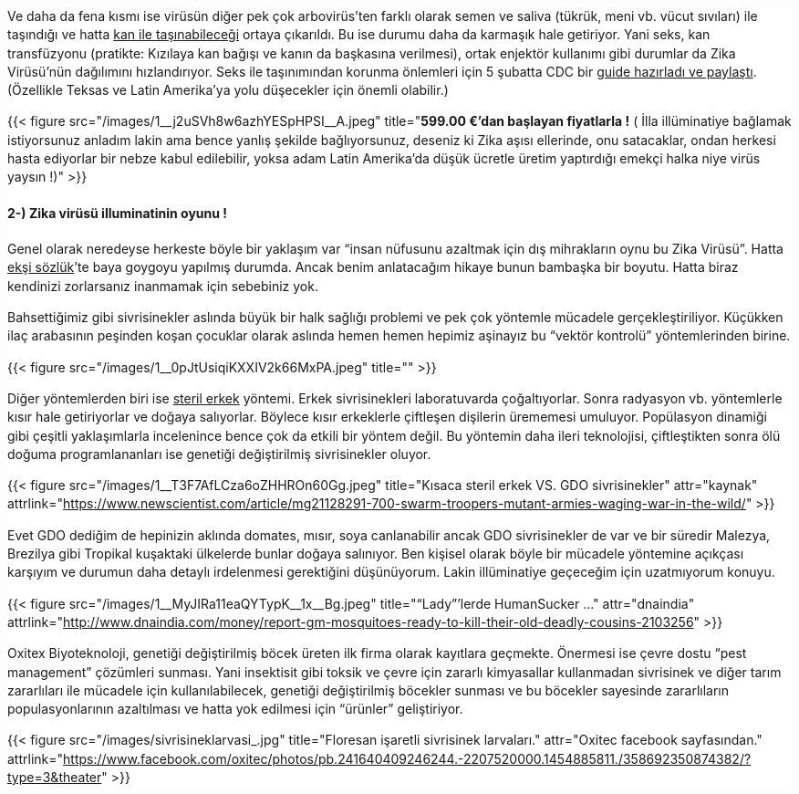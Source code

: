Ve daha da fena kısmı ise virüsün diğer pek çok arbovirüs’ten farklı olarak semen ve saliva (tükrük, meni vb. vücut sıvıları) ile taşındığı ve hatta [kan ile taşınabileceği](http://www.ncbi.nlm.nih.gov/pubmed/24739982) ortaya çıkarıldı. Bu ise durumu daha da karmaşık hale getiriyor. Yani seks, kan transfüzyonu (pratikte: Kızılaya kan bağışı ve kanın da başkasına verilmesi), ortak enjektör kullanımı gibi durumlar da Zika Virüsü’nün dağılımını hızlandırıyor. Seks ile taşınımından korunma önlemleri için 5 şubatta CDC bir [guide hazırladı ve paylaştı](http://www.cdc.gov/mmwr/volumes/65/wr/mm6505e1er.htm). (Özellikle Teksas ve Latin Amerika’ya yolu düşecekler için önemli olabilir.)

{{< figure src="/images/1__j2uSVh8w6azhYESpHPSI__A.jpeg" title="**599.00 €’dan başlayan fiyatlarla !** ( İlla illüminatiye bağlamak istiyorsunuz anladım lakin ama bence yanlış şekilde bağlıyorsunuz, deseniz ki Zika aşısı ellerinde, onu satacaklar, ondan herkesi hasta ediyorlar bir nebze kabul edilebilir, yoksa adam Latin Amerika’da düşük ücretle üretim yaptırdığı emekçi halka niye virüs yaysın !)" >}}

#### 2-) Zika virüsü illuminatinin oyunu !

Genel olarak neredeyse herkeste böyle bir yaklaşım var “insan nüfusunu azaltmak için dış mihrakların oynu bu Zika Virüsü”. Hatta [ekşi sözlük](https://eksisozluk.com/zika-virusu--4990756?focusto=58335063)’te baya goygoyu yapılmış durumda. Ancak benim anlatacağım hikaye bunun bambaşka bir boyutu. Hatta biraz kendinizi zorlarsanız inanmamak için sebebiniz yok.

Bahsettiğimiz gibi sivrisinekler aslında büyük bir halk sağlığı problemi ve pek çok yöntemle mücadele gerçekleştiriliyor. Küçükken ilaç arabasının peşinden koşan çocuklar olarak aslında hemen hemen hepimiz aşinayız bu “vektör kontrolü” yöntemlerinden birine.

{{< figure src="/images/1__0pJtUsiqiKXXIV2k66MxPA.jpeg" title="" >}}

Diğer yöntemlerden biri ise [steril erkek](https://en.wikipedia.org/wiki/Sterile_insect_technique) yöntemi. Erkek sivrisinekleri laboratuvarda çoğaltıyorlar. Sonra radyasyon vb. yöntemlerle kısır hale getiriyorlar ve doğaya salıyorlar. Böylece kısır erkeklerle çiftleşen dişilerin ürememesi umuluyor. Popülasyon dinamiği gibi çeşitli yaklaşımlarla incelenince bence çok da etkili bir yöntem değil. Bu yöntemin daha ileri teknolojisi, çiftleştikten sonra ölü doğuma programlananları ise genetiği değiştirilmiş sivrisinekler oluyor.

{{< figure src="/images/1__T3F7AfLCza6oZHHROn60Gg.jpeg" title="Kısaca steril erkek VS. GDO sivrisinekler" attr="kaynak" attrlink="https://www.newscientist.com/article/mg21128291-700-swarm-troopers-mutant-armies-waging-war-in-the-wild/" >}}


Evet GDO dediğim de hepinizin aklında domates, mısır, soya canlanabilir ancak GDO sivrisinekler de var ve bir süredir Malezya, Brezilya gibi Tropikal kuşaktaki ülkelerde bunlar doğaya salınıyor. Ben kişisel olarak böyle bir mücadele yöntemine açıkçası karşıyım ve durumun daha detaylı irdelenmesi gerektiğini düşünüyorum. Lakin illüminatiye geçeceğim için uzatmıyorum konuyu.

{{< figure src="/images/1__MyJIRa11eaQYTypK__1x__Bg.jpeg" title="“Lady”’lerde HumanSucker …" attr="dnaindia" attrlink="http://www.dnaindia.com/money/report-gm-mosquitoes-ready-to-kill-their-old-deadly-cousins-2103256" >}}


Oxitex Biyoteknoloji, genetiği değiştirilmiş böcek üreten ilk firma olarak kayıtlara geçmekte. Önermesi ise çevre dostu “pest management” çözümleri sunması. Yani insektisit gibi toksik ve çevre için zararlı kimyasallar kullanmadan sivrisinek ve diğer tarım zararlıları ile mücadele için kullanılabilecek, genetiği değiştirilmiş böcekler sunması ve bu böcekler sayesinde zararlıların populasyonlarının azaltılması ve hatta yok edilmesi için “ürünler” geliştiriyor.

{{< figure src="/images/sivrisineklarvasi_.jpg" title="Floresan işaretli sivrisinek larvaları." attr="Oxitec facebook sayfasından." attrlink="https://www.facebook.com/oxitec/photos/pb.241640409246244.-2207520000.1454885811./358692350874382/?type=3&theater" >}}
